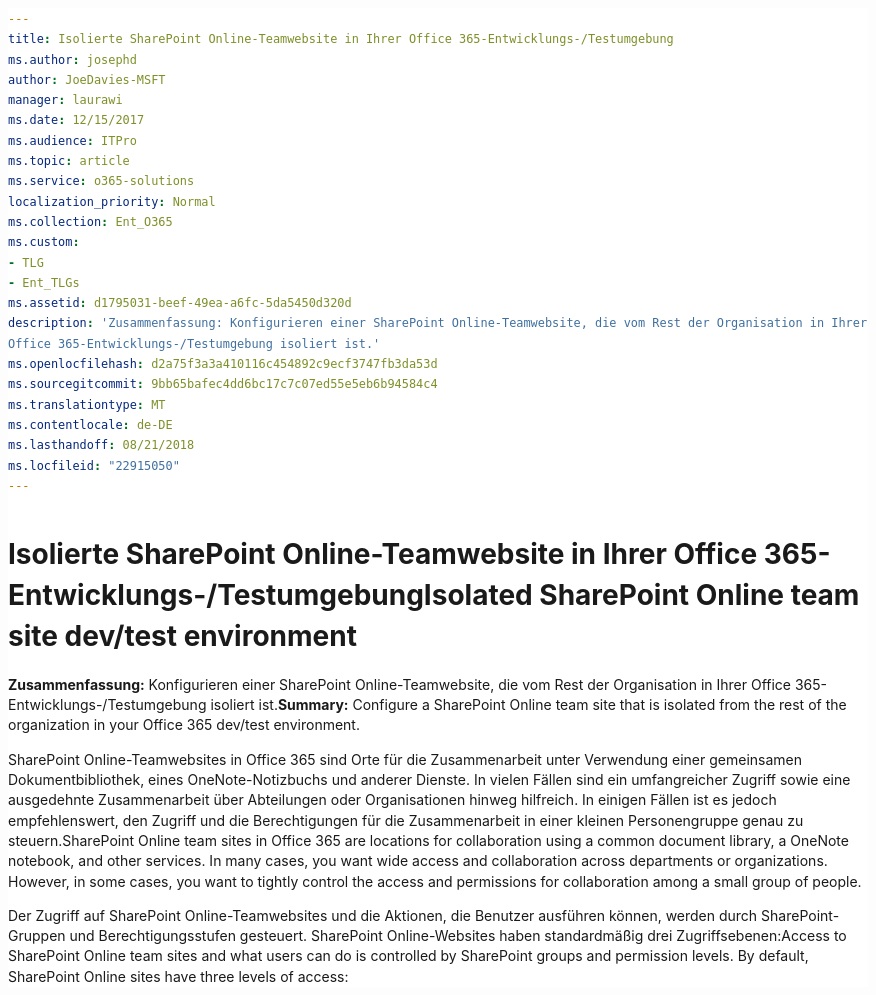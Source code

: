 ```yaml
---
title: Isolierte SharePoint Online-Teamwebsite in Ihrer Office 365-Entwicklungs-/Testumgebung
ms.author: josephd
author: JoeDavies-MSFT
manager: laurawi
ms.date: 12/15/2017
ms.audience: ITPro
ms.topic: article
ms.service: o365-solutions
localization_priority: Normal
ms.collection: Ent_O365
ms.custom:
- TLG
- Ent_TLGs
ms.assetid: d1795031-beef-49ea-a6fc-5da5450d320d
description: 'Zusammenfassung: Konfigurieren einer SharePoint Online-Teamwebsite, die vom Rest der Organisation in Ihrer Office 365-Entwicklungs-/Testumgebung isoliert ist.'
ms.openlocfilehash: d2a75f3a3a410116c454892c9ecf3747fb3da53d
ms.sourcegitcommit: 9bb65bafec4dd6bc17c7c07ed55e5eb6b94584c4
ms.translationtype: MT
ms.contentlocale: de-DE
ms.lasthandoff: 08/21/2018
ms.locfileid: "22915050"
---
```

# <a name="isolated-sharepoint-online-team-site-devtest-environment"></a><span data-ttu-id="1c43f-103">Isolierte SharePoint Online-Teamwebsite in Ihrer Office 365-Entwicklungs-/Testumgebung</span><span class="sxs-lookup"><span data-stu-id="1c43f-103">Isolated SharePoint Online team site dev/test environment</span></span>

 <span data-ttu-id="1c43f-104">**Zusammenfassung:** Konfigurieren einer SharePoint Online-Teamwebsite, die vom Rest der Organisation in Ihrer Office 365-Entwicklungs-/Testumgebung isoliert ist.</span><span class="sxs-lookup"><span data-stu-id="1c43f-104">**Summary:** Configure a SharePoint Online team site that is isolated from the rest of the organization in your Office 365 dev/test environment.</span></span>
  
<span data-ttu-id="1c43f-p101">SharePoint Online-Teamwebsites in Office 365 sind Orte für die Zusammenarbeit unter Verwendung einer gemeinsamen Dokumentbibliothek, eines OneNote-Notizbuchs und anderer Dienste. In vielen Fällen sind ein umfangreicher Zugriff sowie eine ausgedehnte Zusammenarbeit über Abteilungen oder Organisationen hinweg hilfreich. In einigen Fällen ist es jedoch empfehlenswert, den Zugriff und die Berechtigungen für die Zusammenarbeit in einer kleinen Personengruppe genau zu steuern.</span><span class="sxs-lookup"><span data-stu-id="1c43f-p101">SharePoint Online team sites in Office 365 are locations for collaboration using a common document library, a OneNote notebook, and other services. In many cases, you want wide access and collaboration across departments or organizations. However, in some cases, you want to tightly control the access and permissions for collaboration among a small group of people.</span></span>
  
<span data-ttu-id="1c43f-p102">Der Zugriff auf SharePoint Online-Teamwebsites und die Aktionen, die Benutzer ausführen können, werden durch SharePoint-Gruppen und Berechtigungsstufen gesteuert. SharePoint Online-Websites haben standardmäßig drei Zugriffsebenen:</span><span class="sxs-lookup"><span data-stu-id="1c43f-p102">Access to SharePoint Online team sites and what users can do is controlled by SharePoint groups and permission levels. By default, SharePoint Online sites have three levels of access:</span></span>
  